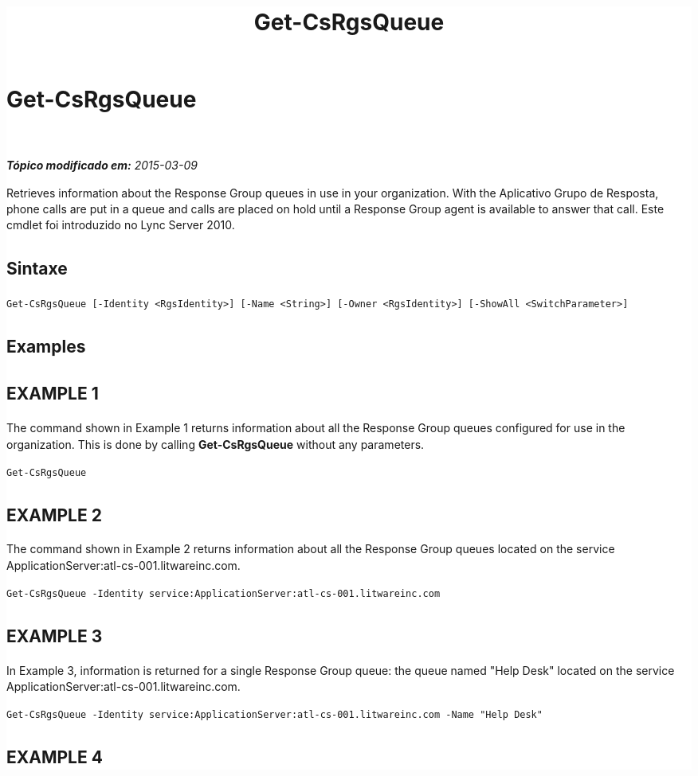 ﻿---
title: Get-CsRgsQueue
TOCTitle: Get-CsRgsQueue
ms:assetid: a2e786b7-5096-4011-8108-2b56ae768c1d
ms:mtpsurl: https://technet.microsoft.com/pt-br/library/Gg412759(v=OCS.15)
ms:contentKeyID: 49307663
ms.date: 05/19/2016
mtps_version: v=OCS.15
ms.translationtype: HT
---

# Get-CsRgsQueue

 

_**Tópico modificado em:** 2015-03-09_

Retrieves information about the Response Group queues in use in your organization. With the Aplicativo Grupo de Resposta, phone calls are put in a queue and calls are placed on hold until a Response Group agent is available to answer that call. Este cmdlet foi introduzido no Lync Server 2010.

## Sintaxe

    Get-CsRgsQueue [-Identity <RgsIdentity>] [-Name <String>] [-Owner <RgsIdentity>] [-ShowAll <SwitchParameter>]

## Examples

## EXAMPLE 1

The command shown in Example 1 returns information about all the Response Group queues configured for use in the organization. This is done by calling **Get-CsRgsQueue** without any parameters.

    Get-CsRgsQueue

## EXAMPLE 2

The command shown in Example 2 returns information about all the Response Group queues located on the service ApplicationServer:atl-cs-001.litwareinc.com.

    Get-CsRgsQueue -Identity service:ApplicationServer:atl-cs-001.litwareinc.com

## EXAMPLE 3

In Example 3, information is returned for a single Response Group queue: the queue named "Help Desk" located on the service ApplicationServer:atl-cs-001.litwareinc.com.

    Get-CsRgsQueue -Identity service:ApplicationServer:atl-cs-001.litwareinc.com -Name "Help Desk"

## EXAMPLE 4
